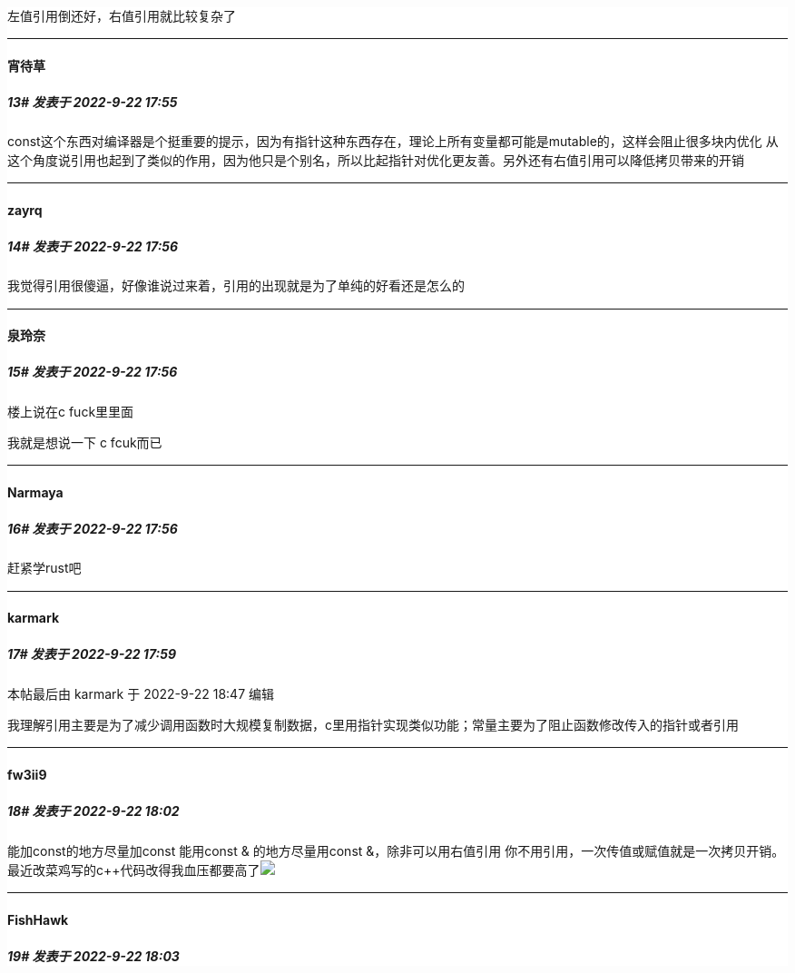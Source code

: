 左值引用倒还好，右值引用就比较复杂了

*****

####  宵待草  
##### 13#       发表于 2022-9-22 17:55

const这个东西对编译器是个挺重要的提示，因为有指针这种东西存在，理论上所有变量都可能是mutable的，这样会阻止很多块内优化
从这个角度说引用也起到了类似的作用，因为他只是个别名，所以比起指针对优化更友善。另外还有右值引用可以降低拷贝带来的开销

*****

####  zayrq  
##### 14#       发表于 2022-9-22 17:56

我觉得引用很傻逼，好像谁说过来着，引用的出现就是为了单纯的好看还是怎么的

*****

####  泉玲奈  
##### 15#       发表于 2022-9-22 17:56

楼上说在c fuck里里面

我就是想说一下 c fcuk而已

*****

####  Narmaya  
##### 16#       发表于 2022-9-22 17:56

赶紧学rust吧

*****

####  karmark  
##### 17#       发表于 2022-9-22 17:59

 本帖最后由 karmark 于 2022-9-22 18:47 编辑 

我理解引用主要是为了减少调用函数时大规模复制数据，c里用指针实现类似功能；常量主要为了阻止函数修改传入的指针或者引用

*****

####  fw3ii9  
##### 18#       发表于 2022-9-22 18:02

能加const的地方尽量加const
能用const &amp; 的地方尽量用const &amp;，除非可以用右值引用
你不用引用，一次传值或赋值就是一次拷贝开销。
最近改菜鸡写的c++代码改得我血压都要高了<img src="https://static.saraba1st.com/image/smiley/face2017/148.png" referrerpolicy="no-referrer">

*****

####  FishHawk  
##### 19#       发表于 2022-9-22 18:03
